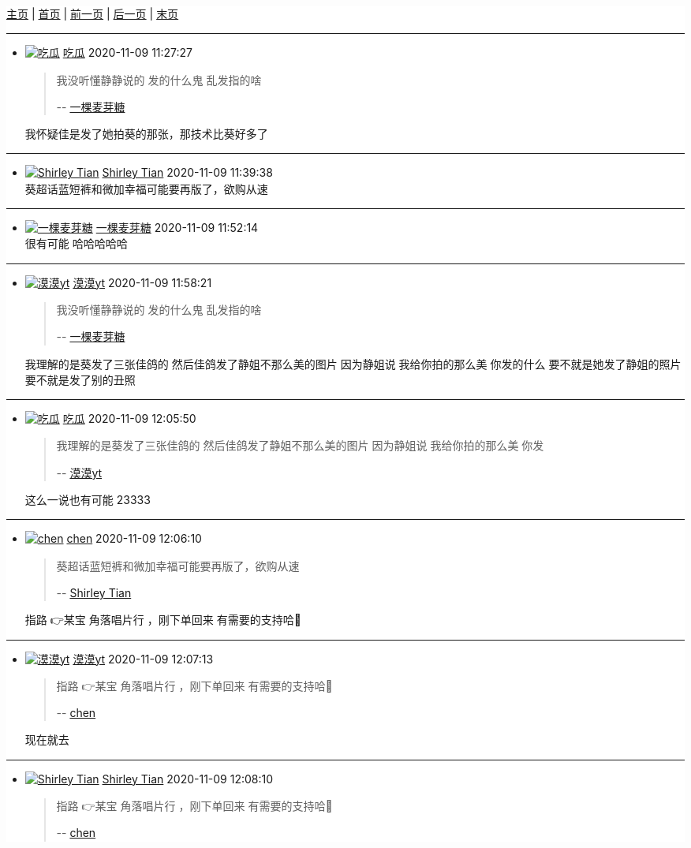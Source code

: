 
[主页](./main.md "main.md") | [首页](./comments1-100.md "comments1-100.md") | [前一页](./comments7001-7100.md "comments7001-7100.md") | [后一页](./comments7201-7300.md "comments7201-7300.md") | [末页](./comments7601-7700.md "comments7601-7700.md")  

---
* [![吃瓜](../../image/icon/u219893584-2.jpg)](https://www.douban.com/people/219893584/)    [吃瓜](https://www.douban.com/people/219893584/)    2020-11-09 11:27:27  
  >我没听懂静静说的 发的什么鬼 乱发指的啥  
  >
  >-- [一棵麦芽糖](https://www.douban.com/people/114181779/)  
  
  我怀疑佳是发了她拍葵的那张，那技术比葵好多了  
---
* [![Shirley Tian](../../image/icon/u150047836-2.jpg)](https://www.douban.com/people/150047836/)    [Shirley Tian](https://www.douban.com/people/150047836/)    2020-11-09 11:39:38  
  葵超话蓝短裤和微加幸福可能要再版了，欲购从速  
---
* [![一棵麦芽糖](../../image/icon/u114181779-2.jpg)](https://www.douban.com/people/114181779/)    [一棵麦芽糖](https://www.douban.com/people/114181779/)    2020-11-09 11:52:14  
  很有可能 哈哈哈哈哈  
---
* [![漠漠yt](../../image/icon/u223048792-1.jpg)](https://www.douban.com/people/223048792/)    [漠漠yt](https://www.douban.com/people/223048792/)    2020-11-09 11:58:21  
  >我没听懂静静说的 发的什么鬼 乱发指的啥  
  >
  >-- [一棵麦芽糖](https://www.douban.com/people/114181779/)  
  
  我理解的是葵发了三张佳鸽的 然后佳鸽发了静姐不那么美的图片 因为静姐说 我给你拍的那么美 你发的什么  要不就是她发了静姐的照片 要不就是发了别的丑照  
---
* [![吃瓜](../../image/icon/u219893584-2.jpg)](https://www.douban.com/people/219893584/)    [吃瓜](https://www.douban.com/people/219893584/)    2020-11-09 12:05:50  
  >我理解的是葵发了三张佳鸽的 然后佳鸽发了静姐不那么美的图片 因为静姐说 我给你拍的那么美 你发  
  >
  >-- [漠漠yt](https://www.douban.com/people/223048792/)  
  
  这么一说也有可能 23333  
---
* [![chen](../../image/icon/u179141216-2.jpg)](https://www.douban.com/people/179141216/)    [chen](https://www.douban.com/people/179141216/)    2020-11-09 12:06:10  
  >葵超话蓝短裤和微加幸福可能要再版了，欲购从速  
  >
  >-- [Shirley Tian](https://www.douban.com/people/150047836/)  
  
  指路 👉某宝  角落唱片行 ，刚下单回来 有需要的支持哈🤗  
---
* [![漠漠yt](../../image/icon/u223048792-1.jpg)](https://www.douban.com/people/223048792/)    [漠漠yt](https://www.douban.com/people/223048792/)    2020-11-09 12:07:13  
  >指路 👉某宝  角落唱片行 ，刚下单回来 有需要的支持哈🤗  
  >
  >-- [chen](https://www.douban.com/people/179141216/)  
  
  现在就去  
---
* [![Shirley Tian](../../image/icon/u150047836-2.jpg)](https://www.douban.com/people/150047836/)    [Shirley Tian](https://www.douban.com/people/150047836/)    2020-11-09 12:08:10  
  >指路 👉某宝  角落唱片行 ，刚下单回来 有需要的支持哈🤗  
  >
  >-- [chen](https://www.douban.com/people/179141216/)  
  